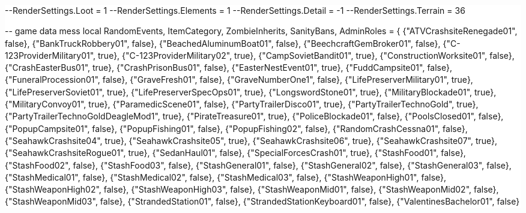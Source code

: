 --RenderSettings.Loot = 1
--RenderSettings.Elements = 1
--RenderSettings.Detail = -1
--RenderSettings.Terrain = 36

-- game data mess
local RandomEvents, ItemCategory, ZombieInherits, SanityBans, AdminRoles = {
    {"ATVCrashsiteRenegade01", false},
    {"BankTruckRobbery01", false},
    {"BeachedAluminumBoat01", false},
    {"BeechcraftGemBroker01", false},
    {"C-123ProviderMilitary01", true},
    {"C-123ProviderMilitary02", true},
    {"CampSovietBandit01", true},
    {"ConstructionWorksite01", false},
    {"CrashEasterBus01", true},
    {"CrashPrisonBus01", false},
    {"EasterNestEvent01", true},
    {"FuddCampsite01", false},
    {"FuneralProcession01", false},
    {"GraveFresh01", false},
    {"GraveNumberOne1", false},
    {"LifePreserverMilitary01", true},
    {"LifePreserverSoviet01", true},
    {"LifePreserverSpecOps01", true},
    {"LongswordStone01", true},
    {"MilitaryBlockade01", true},
    {"MilitaryConvoy01", true},
    {"ParamedicScene01", false},
    {"PartyTrailerDisco01", true},
    {"PartyTrailerTechnoGold", true},
    {"PartyTrailerTechnoGoldDeagleMod1", true},
    {"PirateTreasure01", true},
    {"PoliceBlockade01", false},
    {"PoolsClosed01", false},
    {"PopupCampsite01", false},
    {"PopupFishing01", false},
    {"PopupFishing02", false},
    {"RandomCrashCessna01", false},
    {"SeahawkCrashsite04", true},
    {"SeahawkCrashsite05", true},
    {"SeahawkCrashsite06", true},
    {"SeahawkCrashsite07", true},
    {"SeahawkCrashsiteRogue01", true},
    {"SedanHaul01", false},
    {"SpecialForcesCrash01", true},
    {"StashFood01", false},
    {"StashFood02", false},
    {"StashFood03", false},
    {"StashGeneral01", false},
    {"StashGeneral02", false},
    {"StashGeneral03", false},
    {"StashMedical01", false},
    {"StashMedical02", false},
    {"StashMedical03", false},
    {"StashWeaponHigh01", false},
    {"StashWeaponHigh02", false},
    {"StashWeaponHigh03", false},
    {"StashWeaponMid01", false},
    {"StashWeaponMid02", false},
    {"StashWeaponMid03", false},
    {"StrandedStation01", false},
    {"StrandedStationKeyboard01", false},
    {"ValentinesBachelor01", false}